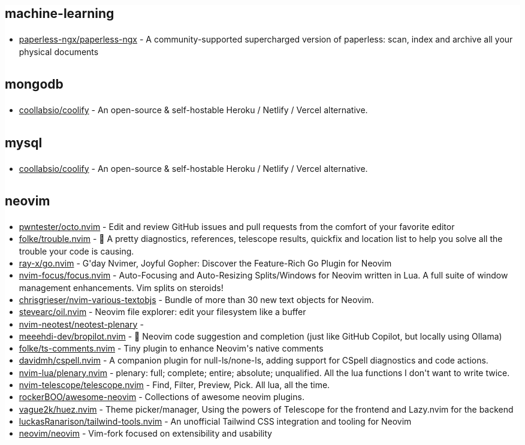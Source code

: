 
## machine-learning 

- [paperless-ngx/paperless-ngx](https://github.com/paperless-ngx/paperless-ngx) - A community-supported supercharged version of paperless: scan, index and archive all your physical documents

## mongodb 

- [coollabsio/coolify](https://github.com/coollabsio/coolify) - An open-source & self-hostable Heroku / Netlify / Vercel alternative.

## mysql 

- [coollabsio/coolify](https://github.com/coollabsio/coolify) - An open-source & self-hostable Heroku / Netlify / Vercel alternative.

## neovim 

- [pwntester/octo.nvim](https://github.com/pwntester/octo.nvim) - Edit and review GitHub issues and pull requests from the comfort of your favorite editor
- [folke/trouble.nvim](https://github.com/folke/trouble.nvim) - 🚦 A pretty diagnostics, references, telescope results, quickfix and location list to help you solve all the trouble your code is causing.
- [ray-x/go.nvim](https://github.com/ray-x/go.nvim) - G'day Nvimer, Joyful Gopher: Discover the Feature-Rich Go Plugin for Neovim
- [nvim-focus/focus.nvim](https://github.com/nvim-focus/focus.nvim) - Auto-Focusing and Auto-Resizing Splits/Windows for Neovim written in Lua. A full suite of window management enhancements. Vim splits on steroids!
- [chrisgrieser/nvim-various-textobjs](https://github.com/chrisgrieser/nvim-various-textobjs) - Bundle of more than 30 new text objects for Neovim.
- [stevearc/oil.nvim](https://github.com/stevearc/oil.nvim) - Neovim file explorer: edit your filesystem like a buffer
- [nvim-neotest/neotest-plenary](https://github.com/nvim-neotest/neotest-plenary) - 
- [meeehdi-dev/bropilot.nvim](https://github.com/meeehdi-dev/bropilot.nvim) - 🤖 Neovim code suggestion and completion (just like GitHub Copilot, but locally using Ollama)
- [folke/ts-comments.nvim](https://github.com/folke/ts-comments.nvim) - Tiny plugin to enhance Neovim's native comments
- [davidmh/cspell.nvim](https://github.com/davidmh/cspell.nvim) - A companion plugin for null-ls/none-ls, adding support for CSpell diagnostics and code actions.
- [nvim-lua/plenary.nvim](https://github.com/nvim-lua/plenary.nvim) - plenary: full; complete; entire; absolute; unqualified. All the lua functions I don't want to write twice.
- [nvim-telescope/telescope.nvim](https://github.com/nvim-telescope/telescope.nvim) - Find, Filter, Preview, Pick. All lua, all the time.
- [rockerBOO/awesome-neovim](https://github.com/rockerBOO/awesome-neovim) - Collections of awesome neovim plugins.
- [vague2k/huez.nvim](https://github.com/vague2k/huez.nvim) - Theme picker/manager, Using the powers of Telescope for the frontend and Lazy.nvim for the backend
- [luckasRanarison/tailwind-tools.nvim](https://github.com/luckasRanarison/tailwind-tools.nvim) - An unofficial Tailwind CSS integration and tooling for Neovim
- [neovim/neovim](https://github.com/neovim/neovim) - Vim-fork focused on extensibility and usability
